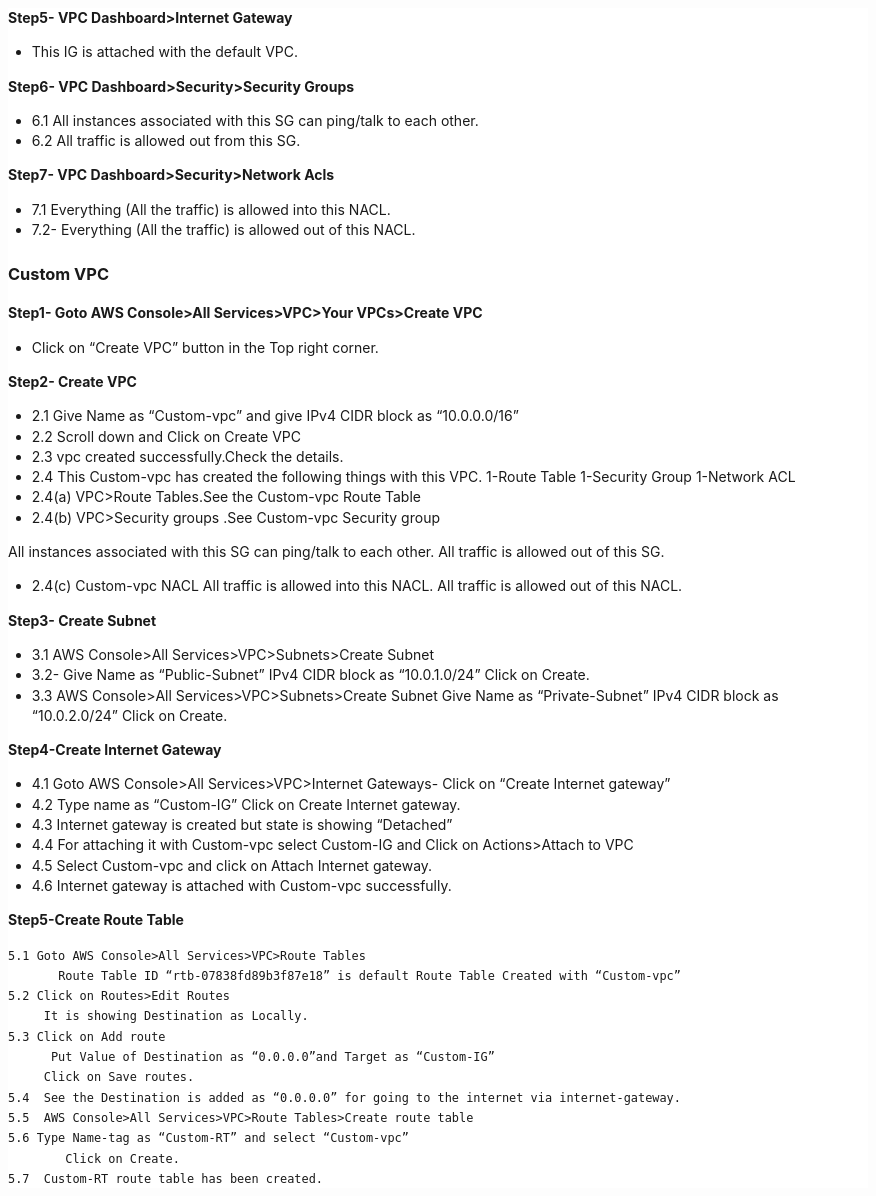 **Step5- VPC Dashboard>Internet Gateway**
- This IG is attached with the default VPC.

**Step6- VPC Dashboard>Security>Security Groups**
- 6.1 All instances associated with this SG can ping/talk to each other.
- 6.2 All traffic is allowed out from this SG.

**Step7- VPC Dashboard>Security>Network Acls**
- 7.1 Everything (All the traffic) is allowed into this NACL.
- 7.2- Everything (All the traffic) is allowed out of this NACL.

### Custom VPC

**Step1- Goto AWS Console>All Services>VPC>Your VPCs>Create VPC**
- Click on “Create VPC” button in the Top right corner.

**Step2- Create VPC**
- 2.1  Give Name as “Custom-vpc” and give IPv4 CIDR block as “10.0.0.0/16”
- 2.2 Scroll down and Click on Create VPC
- 2.3 vpc created successfully.Check the details.
- 2.4   This Custom-vpc has created the following things with this VPC.
       1-Route Table
       1-Security Group
       1-Network ACL
- 2.4(a) VPC>Route Tables.See the Custom-vpc Route Table
- 2.4(b) VPC>Security groups .See Custom-vpc Security group

All instances associated with this SG can ping/talk to each other.
All traffic is allowed out of this SG.

- 2.4(c) Custom-vpc NACL
All traffic is allowed into this NACL.
All traffic is allowed out of this NACL.

**Step3- Create Subnet**
- 3.1  AWS Console>All Services>VPC>Subnets>Create Subnet
- 3.2- Give Name as “Public-Subnet” 
       IPv4 CIDR block as “10.0.1.0/24”
       Click on Create.
- 3.3 AWS Console>All Services>VPC>Subnets>Create Subnet
      Give Name as “Private-Subnet” 
       IPv4 CIDR block as “10.0.2.0/24”
       Click on Create.

**Step4-Create Internet Gateway**
- 4.1  Goto AWS Console>All Services>VPC>Internet Gateways-
       Click on “Create Internet gateway”
- 4.2 Type  name as “Custom-IG”
      Click on Create Internet gateway.
- 4.3 Internet gateway is created but state is showing “Detached”
- 4.4 For attaching it with Custom-vpc select Custom-IG and Click on Actions>Attach to VPC
- 4.5  Select Custom-vpc and click on Attach Internet gateway.
- 4.6 Internet gateway is attached with Custom-vpc successfully.

**Step5-Create Route Table**
```
5.1 Goto AWS Console>All Services>VPC>Route Tables
       Route Table ID “rtb-07838fd89b3f87e18” is default Route Table Created with “Custom-vpc”
5.2 Click on Routes>Edit Routes 
     It is showing Destination as Locally.
5.3 Click on Add route 
      Put Value of Destination as “0.0.0.0”and Target as “Custom-IG”
     Click on Save routes.
5.4  See the Destination is added as “0.0.0.0” for going to the internet via internet-gateway.
5.5  AWS Console>All Services>VPC>Route Tables>Create route table
5.6 Type Name-tag as “Custom-RT” and select “Custom-vpc”
        Click on Create.
5.7  Custom-RT route table has been created.
```